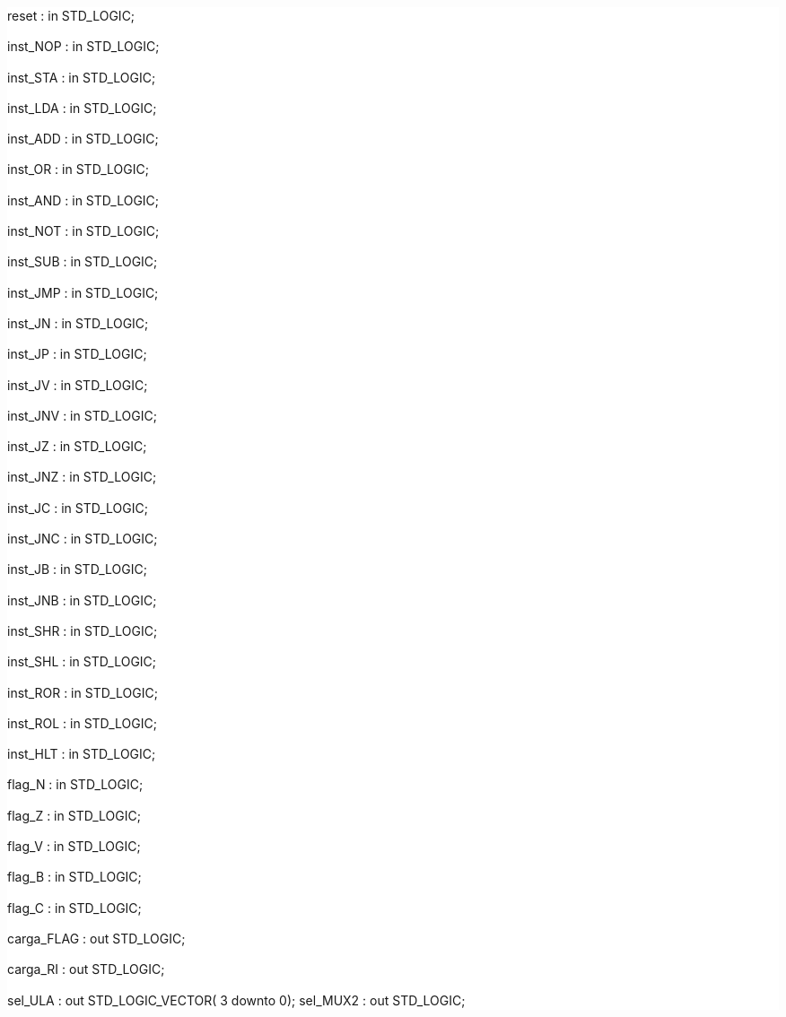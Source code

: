 reset : in STD\_LOGIC;

inst\_NOP : in STD\_LOGIC;

inst\_STA : in STD\_LOGIC;

inst\_LDA : in STD\_LOGIC;

inst\_ADD : in STD\_LOGIC;

inst\_OR : in STD\_LOGIC;

inst\_AND : in STD\_LOGIC;

inst\_NOT : in STD\_LOGIC;

inst\_SUB : in STD\_LOGIC;

inst\_JMP : in STD\_LOGIC;

inst\_JN : in STD\_LOGIC;

inst\_JP : in STD\_LOGIC;

inst\_JV : in STD\_LOGIC;

inst\_JNV : in STD\_LOGIC;

inst\_JZ : in STD\_LOGIC;

inst\_JNZ : in STD\_LOGIC;

inst\_JC : in STD\_LOGIC;

inst\_JNC : in STD\_LOGIC;

inst\_JB : in STD\_LOGIC;

inst\_JNB : in STD\_LOGIC;

inst\_SHR : in STD\_LOGIC;

inst\_SHL : in STD\_LOGIC;

inst\_ROR : in STD\_LOGIC;

inst\_ROL : in STD\_LOGIC;

inst\_HLT : in STD\_LOGIC;

flag\_N : in STD\_LOGIC;

flag\_Z : in STD\_LOGIC;

flag\_V : in STD\_LOGIC;

flag\_B : in STD\_LOGIC;

flag\_C : in STD\_LOGIC;

carga\_FLAG : out STD\_LOGIC;

carga\_RI : out STD\_LOGIC;

sel\_ULA : out STD\_LOGIC\_VECTOR( 3 downto 0); sel\_MUX2 : out STD\_LOGIC;
